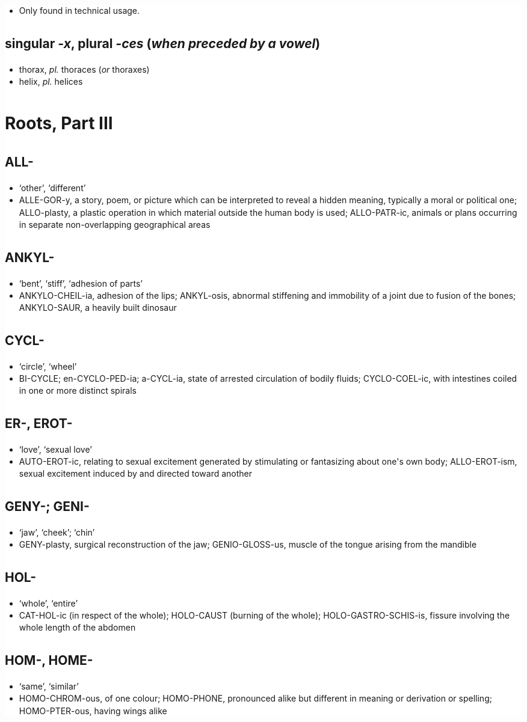 - Only found in technical usage.

## singular *-x*, plural *-ces* (*when preceded by a vowel*)
- thorax, *pl.* thoraces (*or* thoraxes)
- helix, *pl.* helices

# Roots, Part III

## ALL-
- ‘other’, ‘different’
- ALLE-GOR-y, a story, poem, or picture which can be interpreted to reveal a hidden meaning, typically a moral or political one; ALLO-plasty, a plastic operation in which material outside the human body is used; ALLO-PATR-ic, animals or plans occurring in separate non-overlapping geographical areas

## ANKYL-
- ‘bent’, ‘stiff’, ‘adhesion of parts’
- ANKYLO-CHEIL-ia, adhesion of the lips; ANKYL-osis, abnormal stiffening and immobility of a joint due to fusion of the bones; ANKYLO-SAUR, a heavily built dinosaur

## CYCL-
- ‘circle’, ‘wheel’
- BI-CYCLE; en-CYCLO-PED-ia; a-CYCL-ia, state of arrested circulation of bodily fluids; CYCLO-COEL-ic, with intestines coiled in one or more distinct spirals

## ER-, EROT-
- ‘love’, ‘sexual love’
- AUTO-EROT-ic, relating to sexual excitement generated by stimulating or fantasizing about one's own body; ALLO-EROT-ism, sexual excitement induced by and directed toward another

## GENY-; GENI-
- ‘jaw’, ‘cheek’; ‘chin’
- GENY-plasty, surgical reconstruction of the jaw; GENIO-GLOSS-us, muscle of the tongue arising from the mandible

## HOL-
- ‘whole’, ‘entire’
- CAT-HOL-ic (in respect of the whole); HOLO-CAUST (burning of the whole); HOLO-GASTRO-SCHIS-is, fissure involving the whole length of the abdomen

## HOM-, HOME-
- ‘same’, ‘similar’
- HOMO-CHROM-ous, of one colour; HOMO-PHONE, pronounced alike but different in meaning or derivation or spelling; HOMO-PTER-ous, having wings alike
